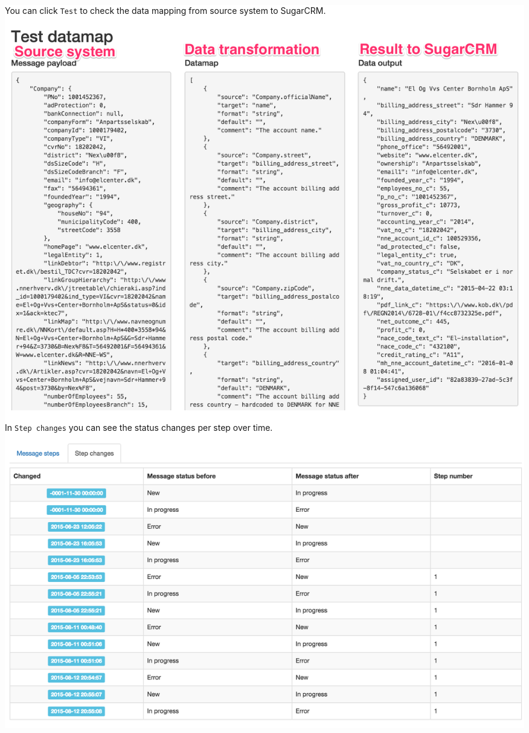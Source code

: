You can click `Test` to check the data mapping from source system to SugarCRM.  

![](img/messages_11.png)

In `Step changes` you can see the status changes per step over time.

![](img/messages_10.png)
